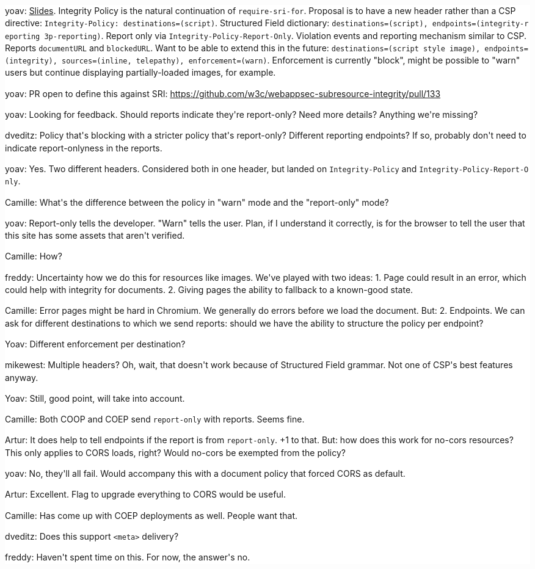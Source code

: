 yoav: [Slides](https://docs.google.com/presentation/d/1luBl5hnBjYMEe8fmQqTUuL_sIwz9agvPW7hZqFKapUU/edit?slide=id.p#slide=id.p). Integrity Policy is the natural continuation of `require-sri-for`. Proposal is to have a new header rather than a CSP directive: `Integrity-Policy: destinations=(script)`. Structured Field dictionary: `destinations=(script), endpoints=(integrity-reporting 3p-reporting)`. Report only via `Integrity-Policy-Report-Only`. Violation events and reporting mechanism similar to CSP. Reports `documentURL` and `blockedURL`. Want to be able to extend this in the future: `destinations=(script style image), endpoints=(integrity), sources=(inline, telepathy), enforcement=(warn)`. Enforcement is currently "block", might be possible to "warn" users but continue displaying partially-loaded images, for example.

yoav: PR open to define this against SRI: https://github.com/w3c/webappsec-subresource-integrity/pull/133

yoav: Looking for feedback. Should reports indicate they're report-only? Need more details? Anything we're missing?

dveditz: Policy that's blocking with a stricter policy that's report-only? Different reporting endpoints? If so, probably don't need to indicate report-onlyness in the reports.

yoav: Yes. Two different headers. Considered both in one header, but landed on `Integrity-Policy` and `Integrity-Policy-Report-Only`.

Camille: What's the difference between the policy in "warn" mode and the "report-only" mode?

yoav: Report-only tells the developer. "Warn" tells the user. Plan, if I understand it correctly, is for the browser to tell the user that this site has some assets that aren't verified.

Camille: How?

freddy: Uncertainty how we do this for resources like images. We've played with two ideas: 1. Page could result in an error, which could help with integrity for documents. 2. Giving pages the ability to fallback to a known-good state.

Camille: Error pages might be hard in Chromium. We generally do errors before we load the document. But: 2. Endpoints. We can ask for different destinations to which we send reports: should we have the ability to structure the policy per endpoint?

Yoav: Different enforcement per destination?

mikewest: Multiple headers? Oh, wait, that doesn't work because of Structured Field grammar. Not one of CSP's best features anyway.

Yoav: Still, good point, will take into account.

Camille: Both COOP and COEP send `report-only` with reports. Seems fine.

Artur: It does help to tell endpoints if the report is from `report-only`. +1 to that. But: how does this work for no-cors resources? This only applies to CORS loads, right? Would no-cors be exempted from the policy?

yoav: No, they'll all fail. Would accompany this with a document policy that forced CORS as default.

Artur: Excellent. Flag to upgrade everything to CORS would be useful.

Camille: Has come up with COEP deployments as well. People want that.

dveditz: Does this support `<meta>` delivery?

freddy: Haven't spent time on this. For now, the answer's no.
